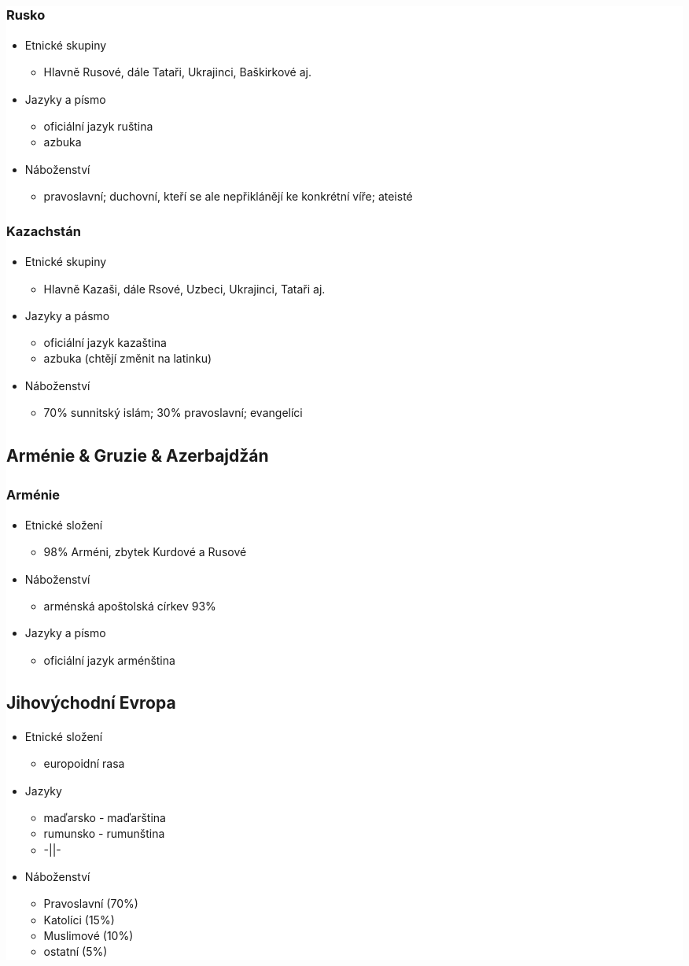 ### Rusko

- Etnické skupiny
	- Hlavně Rusové, dále Tataři, Ukrajinci, Baškirkové aj.

- Jazyky a písmo
	- oficiální jazyk ruština
	- azbuka

- Náboženství
	- pravoslavní; duchovní, kteří se ale nepřiklánějí ke konkrétní víře; ateisté

### Kazachstán

- Etnické skupiny
	- Hlavně Kazaši, dále Rsové, Uzbeci, Ukrajinci, Tataři aj.

- Jazyky a pásmo
	- oficiální jazyk kazaština
	- azbuka (chtějí změnit na latinku)

- Náboženství
	- 70% sunnitský islám; 30% pravoslavní; evangelíci

## Arménie & Gruzie & Azerbajdžán

### Arménie

- Etnické složení
	- 98% Arméni, zbytek Kurdové a Rusové

- Náboženství
	- arménská apoštolská církev 93%

- Jazyky a písmo
	- oficiální jazyk arménština

## Jihovýchodní Evropa

- Etnické složení
	- europoidní rasa

- Jazyky
	- maďarsko - maďarština
	- rumunsko - rumunština
	- -||-

- Náboženství
	- Pravoslavní (70%)
	- Katolíci (15%)
	- Muslimové (10%)
	- ostatní (5%)


